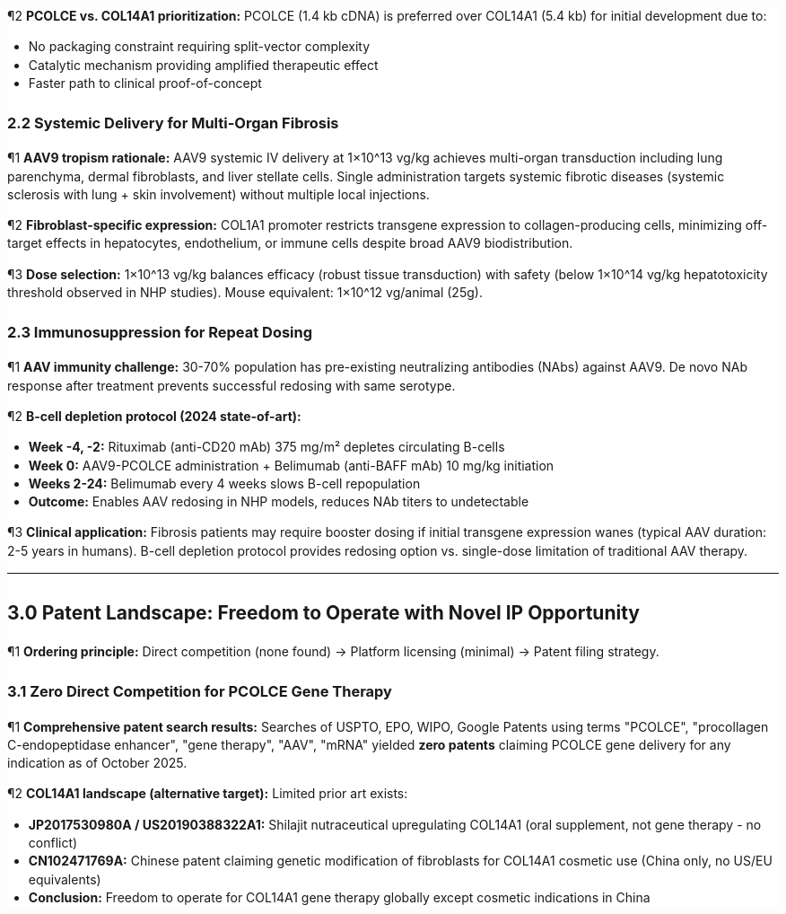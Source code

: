¶2 **PCOLCE vs. COL14A1 prioritization:** PCOLCE (1.4 kb cDNA) is preferred over COL14A1 (5.4 kb) for initial development due to:
- No packaging constraint requiring split-vector complexity
- Catalytic mechanism providing amplified therapeutic effect
- Faster path to clinical proof-of-concept

### 2.2 Systemic Delivery for Multi-Organ Fibrosis

¶1 **AAV9 tropism rationale:** AAV9 systemic IV delivery at 1×10^13 vg/kg achieves multi-organ transduction including lung parenchyma, dermal fibroblasts, and liver stellate cells. Single administration targets systemic fibrotic diseases (systemic sclerosis with lung + skin involvement) without multiple local injections.

¶2 **Fibroblast-specific expression:** COL1A1 promoter restricts transgene expression to collagen-producing cells, minimizing off-target effects in hepatocytes, endothelium, or immune cells despite broad AAV9 biodistribution.

¶3 **Dose selection:** 1×10^13 vg/kg balances efficacy (robust tissue transduction) with safety (below 1×10^14 vg/kg hepatotoxicity threshold observed in NHP studies). Mouse equivalent: 1×10^12 vg/animal (25g).

### 2.3 Immunosuppression for Repeat Dosing

¶1 **AAV immunity challenge:** 30-70% population has pre-existing neutralizing antibodies (NAbs) against AAV9. De novo NAb response after treatment prevents successful redosing with same serotype.

¶2 **B-cell depletion protocol (2024 state-of-art):**
- **Week -4, -2:** Rituximab (anti-CD20 mAb) 375 mg/m² depletes circulating B-cells
- **Week 0:** AAV9-PCOLCE administration + Belimumab (anti-BAFF mAb) 10 mg/kg initiation
- **Weeks 2-24:** Belimumab every 4 weeks slows B-cell repopulation
- **Outcome:** Enables AAV redosing in NHP models, reduces NAb titers to undetectable

¶3 **Clinical application:** Fibrosis patients may require booster dosing if initial transgene expression wanes (typical AAV duration: 2-5 years in humans). B-cell depletion protocol provides redosing option vs. single-dose limitation of traditional AAV therapy.

---

## 3.0 Patent Landscape: Freedom to Operate with Novel IP Opportunity

¶1 **Ordering principle:** Direct competition (none found) → Platform licensing (minimal) → Patent filing strategy.

### 3.1 Zero Direct Competition for PCOLCE Gene Therapy

¶1 **Comprehensive patent search results:** Searches of USPTO, EPO, WIPO, Google Patents using terms "PCOLCE", "procollagen C-endopeptidase enhancer", "gene therapy", "AAV", "mRNA" yielded **zero patents** claiming PCOLCE gene delivery for any indication as of October 2025.

¶2 **COL14A1 landscape (alternative target):** Limited prior art exists:
- **JP2017530980A / US20190388322A1:** Shilajit nutraceutical upregulating COL14A1 (oral supplement, not gene therapy - no conflict)
- **CN102471769A:** Chinese patent claiming genetic modification of fibroblasts for COL14A1 cosmetic use (China only, no US/EU equivalents)
- **Conclusion:** Freedom to operate for COL14A1 gene therapy globally except cosmetic indications in China
